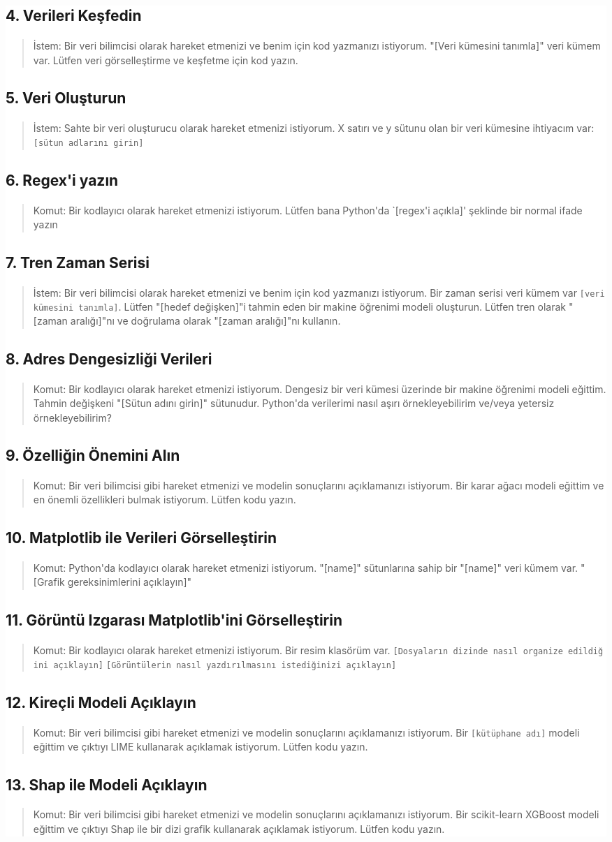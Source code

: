 ## 4. Verileri Keşfedin
> İstem: Bir veri bilimcisi olarak hareket etmenizi ve benim için kod yazmanızı istiyorum. "[Veri kümesini tanımla]" veri kümem var. Lütfen veri görselleştirme ve keşfetme için kod yazın.

## 5. Veri Oluşturun
> İstem: Sahte bir veri oluşturucu olarak hareket etmenizi istiyorum. X satırı ve y sütunu olan bir veri kümesine ihtiyacım var: `[sütun adlarını girin]`

## 6. Regex'i yazın
> Komut: Bir kodlayıcı olarak hareket etmenizi istiyorum. Lütfen bana Python'da `[regex'i açıkla]' şeklinde bir normal ifade yazın

## 7. Tren Zaman Serisi
> İstem: Bir veri bilimcisi olarak hareket etmenizi ve benim için kod yazmanızı istiyorum. Bir zaman serisi veri kümem var `[veri kümesini tanımla]`. Lütfen "[hedef değişken]"i tahmin eden bir makine öğrenimi modeli oluşturun. Lütfen tren olarak "[zaman aralığı]"nı ve doğrulama olarak "[zaman aralığı]"nı kullanın.

## 8. Adres Dengesizliği Verileri
> Komut: Bir kodlayıcı olarak hareket etmenizi istiyorum. Dengesiz bir veri kümesi üzerinde bir makine öğrenimi modeli eğittim. Tahmin değişkeni "[Sütun adını girin]" sütunudur. Python'da verilerimi nasıl aşırı örnekleyebilirim ve/veya yetersiz örnekleyebilirim?

## 9. Özelliğin Önemini Alın
> Komut: Bir veri bilimcisi gibi hareket etmenizi ve modelin sonuçlarını açıklamanızı istiyorum. Bir karar ağacı modeli eğittim ve en önemli özellikleri bulmak istiyorum. Lütfen kodu yazın.

## 10. Matplotlib ile Verileri Görselleştirin
> Komut: Python'da kodlayıcı olarak hareket etmenizi istiyorum. "[name]" sütunlarına sahip bir "[name]" veri kümem var. "[Grafik gereksinimlerini açıklayın]"

## 11. Görüntü Izgarası Matplotlib'ini Görselleştirin
> Komut: Bir kodlayıcı olarak hareket etmenizi istiyorum. Bir resim klasörüm var. `[Dosyaların dizinde nasıl organize edildiğini açıklayın]` `[Görüntülerin nasıl yazdırılmasını istediğinizi açıklayın]`

## 12. Kireçli Modeli Açıklayın
> Komut: Bir veri bilimcisi gibi hareket etmenizi ve modelin sonuçlarını açıklamanızı istiyorum. Bir `[kütüphane adı]` modeli eğittim ve çıktıyı LIME kullanarak açıklamak istiyorum. Lütfen kodu yazın.

## 13. Shap ile Modeli Açıklayın
> Komut: Bir veri bilimcisi gibi hareket etmenizi ve modelin sonuçlarını açıklamanızı istiyorum. Bir scikit-learn XGBoost modeli eğittim ve çıktıyı Shap ile bir dizi grafik kullanarak açıklamak istiyorum. Lütfen kodu yazın.
